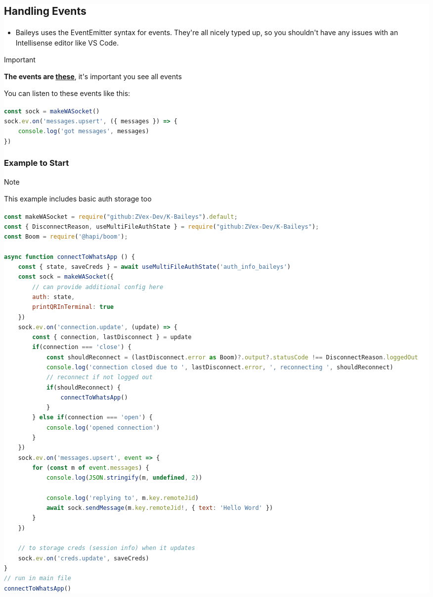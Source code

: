 ## Handling Events

- Baileys uses the EventEmitter syntax for events.
They're all nicely typed up, so you shouldn't have any issues with an Intellisense editor like VS Code.

> [!IMPORTANT]
> **The events are [these](https://baileys.whiskeysockets.io/types/BaileysEventMap.html)**, it's important you see all events

You can listen to these events like this:
```javascript
const sock = makeWASocket()
sock.ev.on('messages.upsert', ({ messages }) => {
    console.log('got messages', messages)
})
```

### Example to Start

> [!NOTE]
> This example includes basic auth storage too

```javascript
const makeWASocket = require("github:ZVex-Dev/K-Baileys").default;
const { DisconnectReason, useMultiFileAuthState } = require("github:ZVex-Dev/K-Baileys");
const Boom = require('@hapi/boom');

async function connectToWhatsApp () {
    const { state, saveCreds } = await useMultiFileAuthState('auth_info_baileys')
    const sock = makeWASocket({
        // can provide additional config here
        auth: state,
        printQRInTerminal: true
    })
    sock.ev.on('connection.update', (update) => {
        const { connection, lastDisconnect } = update
        if(connection === 'close') {
            const shouldReconnect = (lastDisconnect.error as Boom)?.output?.statusCode !== DisconnectReason.loggedOut
            console.log('connection closed due to ', lastDisconnect.error, ', reconnecting ', shouldReconnect)
            // reconnect if not logged out
            if(shouldReconnect) {
                connectToWhatsApp()
            }
        } else if(connection === 'open') {
            console.log('opened connection')
        }
    })
    sock.ev.on('messages.upsert', event => {
        for (const m of event.messages) {
            console.log(JSON.stringify(m, undefined, 2))

            console.log('replying to', m.key.remoteJid)
            await sock.sendMessage(m.key.remoteJid!, { text: 'Hello Word' })
        }
    })

    // to storage creds (session info) when it updates
    sock.ev.on('creds.update', saveCreds)
}
// run in main file
connectToWhatsApp()
```
